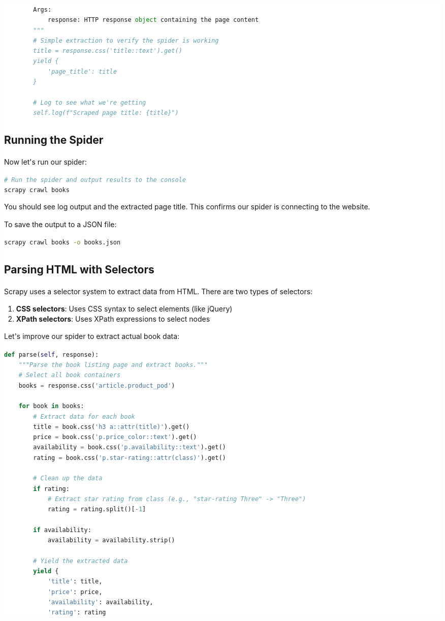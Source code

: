 ```python
        Args:
            response: HTTP response object containing the page content
        """
        # Simple extraction to verify the spider is working
        title = response.css('title::text').get()
        yield {
            'page_title': title
        }
        
        # Log to see what we're getting
        self.log(f"Scraped page title: {title}")
```

## Running the Spider

Now let's run our spider:

```bash
# Run the spider and output results to the console
scrapy crawl books
```

You should see log output and the extracted page title. This confirms our spider is connecting to the website.

To save the output to a JSON file:

```bash
scrapy crawl books -o books.json
```

## Parsing HTML with Selectors

Scrapy uses a selector system to extract data from HTML. There are two types of selectors:

1. **CSS selectors**: Uses CSS syntax to select elements (like jQuery)
2. **XPath selectors**: Uses XPath expressions to select nodes

Let's improve our spider to extract actual book data:

```python
def parse(self, response):
    """Parse the book listing page and extract books."""
    # Select all book containers
    books = response.css('article.product_pod')
    
    for book in books:
        # Extract data for each book
        title = book.css('h3 a::attr(title)').get()
        price = book.css('p.price_color::text').get()
        availability = book.css('p.availability::text').get()
        rating = book.css('p.star-rating::attr(class)').get()
        
        # Clean up the data
        if rating:
            # Extract star rating from class (e.g., "star-rating Three" -> "Three")
            rating = rating.split()[-1]
        
        if availability:
            availability = availability.strip()
        
        # Yield the extracted data
        yield {
            'title': title,
            'price': price,
            'availability': availability,
            'rating': rating
```